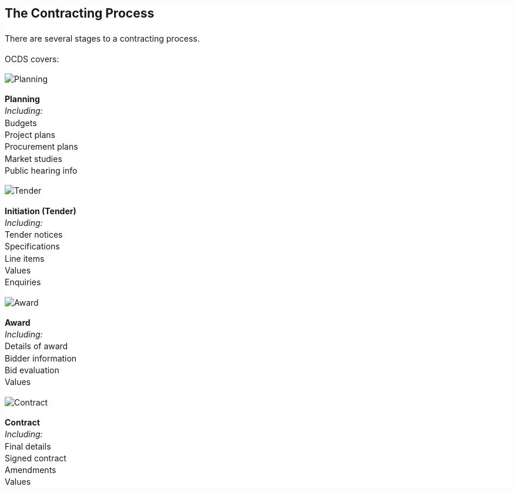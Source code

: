 ## The Contracting Process

There are several stages to a contracting process. 

OCDS covers:

<style></style>

<div style="width:100%">

<div class="process-table" markdown=1>

![Planning](../_static/svg/green_planning.svg)

**Planning**<br/>
*Including:*<br/>
Budgets<br/>
Project plans<br/>
Procurement plans<br/>
Market studies<br/>
Public hearing info<br/>

</div>

<div class="process-table" markdown=1>

![Tender](../_static/svg/green_tendering.svg)

**Initiation (Tender)**<br/>
*Including:*<br/>
Tender notices<br/>
Specifications<br/>
Line items<br/>
Values<br/>
Enquiries

</div>

<div class="process-table" markdown=1>

![Award](../_static/svg/green_awarded.svg)

**Award**<br/>
*Including:*<br/>
Details of award<br/>
Bidder information<br/>
Bid evaluation<br/>
Values

</div>

<div class="process-table" markdown=1>

![Contract](../_static/svg/green_signed.svg)

**Contract**<br/>
*Including:*<br/>
Final details<br/>
Signed contract<br/>
Amendments<br/>
Values
